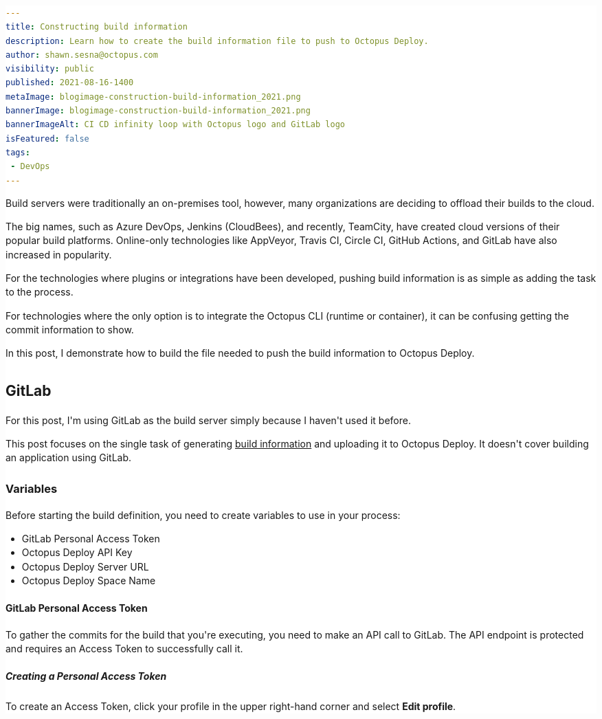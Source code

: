 ```yaml
---
title: Constructing build information
description: Learn how to create the build information file to push to Octopus Deploy.
author: shawn.sesna@octopus.com
visibility: public
published: 2021-08-16-1400
metaImage: blogimage-construction-build-information_2021.png
bannerImage: blogimage-construction-build-information_2021.png
bannerImageAlt: CI CD infinity loop with Octopus logo and GitLab logo
isFeatured: false
tags:
 - DevOps
---
```


Build servers were traditionally an on-premises tool, however, many organizations are deciding to offload their builds to the cloud.  

The big names, such as Azure DevOps, Jenkins (CloudBees), and recently, TeamCity, have created cloud versions of their popular build platforms.  Online-only technologies like AppVeyor, Travis CI, Circle CI, GitHub Actions, and GitLab have also increased in popularity.  

For the technologies where plugins or integrations have been developed, pushing build information is as simple as adding the task to the process.  

For technologies where the only option is to integrate the Octopus CLI (runtime or container), it can be confusing getting the commit information to show.  

In this post, I demonstrate how to build the file needed to push the build information to Octopus Deploy.

## GitLab
For this post, I'm using GitLab as the build server simply because I haven't used it before. 

This post focuses on the single task of generating [build information](https://octopus.com/docs/packaging-applications/build-servers/build-information) and uploading it to Octopus Deploy. It doesn't cover building an application using GitLab. 

### Variables
Before starting the build definition, you need to create variables to use in your process:

- GitLab Personal Access Token
- Octopus Deploy API Key
- Octopus Deploy Server URL
- Octopus Deploy Space Name

#### GitLab Personal Access Token
To gather the commits for the build that you're executing, you need to make an API call to GitLab.  The API endpoint is protected and requires an Access Token to successfully call it.  

##### Creating a Personal Access Token
To create an Access Token, click your profile in the upper right-hand corner and select **Edit profile**.
